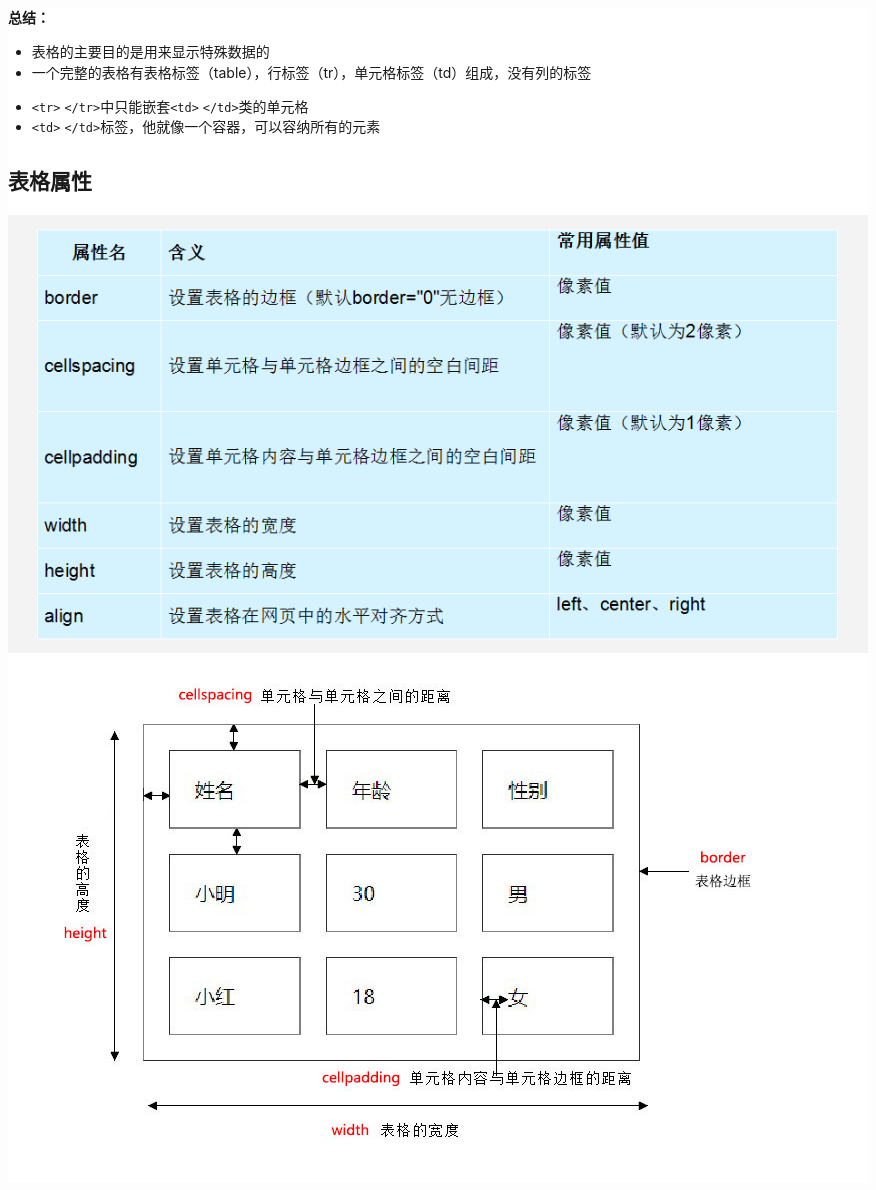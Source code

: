 **总结：**
* 表格的主要目的是用来显示特殊数据的
* 一个完整的表格有表格标签（table），行标签（tr），单元格标签（td）组成，没有列的标签
- `<tr>` `</tr>`中只能嵌套`<td>` `</td>`类的单元格
- `<td>` `</td>`标签，他就像一个容器，可以容纳所有的元素

## 表格属性
<img src="./images/tt.png" />
<img src='./images/07table表格属性.jpg'>  
